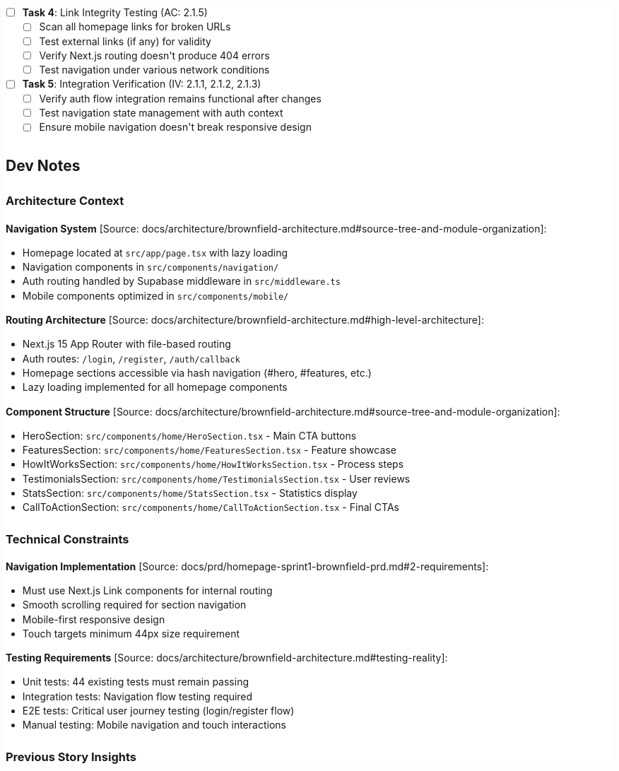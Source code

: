 - [ ] **Task 4**: Link Integrity Testing (AC: 2.1.5)
  - [ ] Scan all homepage links for broken URLs
  - [ ] Test external links (if any) for validity
  - [ ] Verify Next.js routing doesn't produce 404 errors
  - [ ] Test navigation under various network conditions

- [ ] **Task 5**: Integration Verification (IV: 2.1.1, 2.1.2, 2.1.3)
  - [ ] Verify auth flow integration remains functional after changes
  - [ ] Test navigation state management with auth context
  - [ ] Ensure mobile navigation doesn't break responsive design

## Dev Notes

### Architecture Context

**Navigation System** [Source: docs/architecture/brownfield-architecture.md#source-tree-and-module-organization]:
- Homepage located at `src/app/page.tsx` with lazy loading
- Navigation components in `src/components/navigation/`
- Auth routing handled by Supabase middleware in `src/middleware.ts`
- Mobile components optimized in `src/components/mobile/`

**Routing Architecture** [Source: docs/architecture/brownfield-architecture.md#high-level-architecture]:
- Next.js 15 App Router with file-based routing
- Auth routes: `/login`, `/register`, `/auth/callback`
- Homepage sections accessible via hash navigation (#hero, #features, etc.)
- Lazy loading implemented for all homepage components

**Component Structure** [Source: docs/architecture/brownfield-architecture.md#source-tree-and-module-organization]:
- HeroSection: `src/components/home/HeroSection.tsx` - Main CTA buttons
- FeaturesSection: `src/components/home/FeaturesSection.tsx` - Feature showcase
- HowItWorksSection: `src/components/home/HowItWorksSection.tsx` - Process steps
- TestimonialsSection: `src/components/home/TestimonialsSection.tsx` - User reviews
- StatsSection: `src/components/home/StatsSection.tsx` - Statistics display
- CallToActionSection: `src/components/home/CallToActionSection.tsx` - Final CTAs

### Technical Constraints

**Navigation Implementation** [Source: docs/prd/homepage-sprint1-brownfield-prd.md#2-requirements]:
- Must use Next.js Link components for internal routing
- Smooth scrolling required for section navigation
- Mobile-first responsive design
- Touch targets minimum 44px size requirement

**Testing Requirements** [Source: docs/architecture/brownfield-architecture.md#testing-reality]:
- Unit tests: 44 existing tests must remain passing
- Integration tests: Navigation flow testing required
- E2E tests: Critical user journey testing (login/register flow)
- Manual testing: Mobile navigation and touch interactions

### Previous Story Insights
